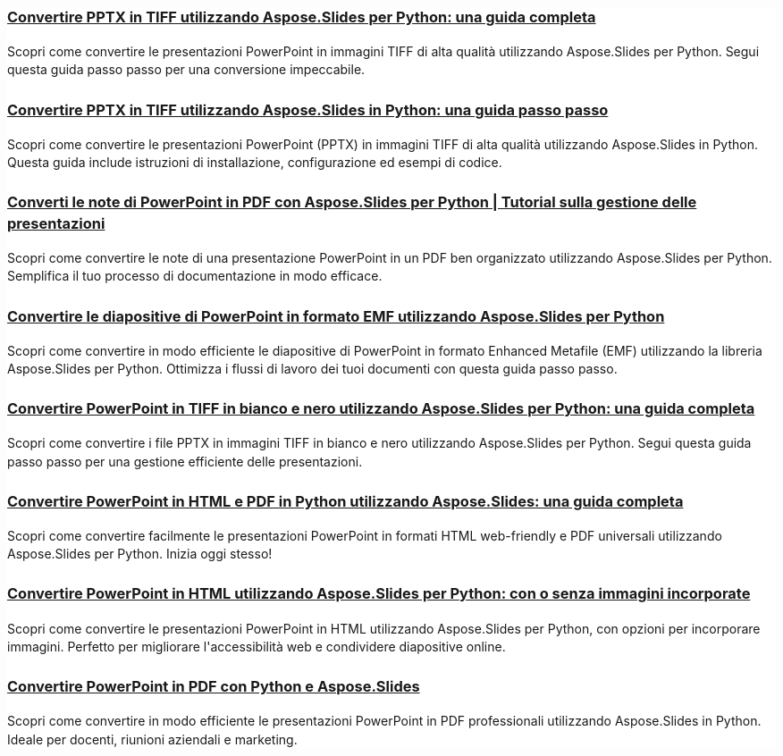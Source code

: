### [Convertire PPTX in TIFF utilizzando Aspose.Slides per Python: una guida completa](./convert-pptx-to-tiff-aspose-slides-python/)
Scopri come convertire le presentazioni PowerPoint in immagini TIFF di alta qualità utilizzando Aspose.Slides per Python. Segui questa guida passo passo per una conversione impeccabile.

### [Convertire PPTX in TIFF utilizzando Aspose.Slides in Python: una guida passo passo](./convert-pptx-tiff-aspose-slides-python/)
Scopri come convertire le presentazioni PowerPoint (PPTX) in immagini TIFF di alta qualità utilizzando Aspose.Slides in Python. Questa guida include istruzioni di installazione, configurazione ed esempi di codice.

### [Converti le note di PowerPoint in PDF con Aspose.Slides per Python | Tutorial sulla gestione delle presentazioni](./convert-ppt-notes-to-pdf-aspose-slides-python/)
Scopri come convertire le note di una presentazione PowerPoint in un PDF ben organizzato utilizzando Aspose.Slides per Python. Semplifica il tuo processo di documentazione in modo efficace.

### [Convertire le diapositive di PowerPoint in formato EMF utilizzando Aspose.Slides per Python](./convert-powerpoint-slide-emf-aspose-slides-python/)
Scopri come convertire in modo efficiente le diapositive di PowerPoint in formato Enhanced Metafile (EMF) utilizzando la libreria Aspose.Slides per Python. Ottimizza i flussi di lavoro dei tuoi documenti con questa guida passo passo.

### [Convertire PowerPoint in TIFF in bianco e nero utilizzando Aspose.Slides per Python: una guida completa](./convert-pptx-black-white-tiff-aspose-slides/)
Scopri come convertire i file PPTX in immagini TIFF in bianco e nero utilizzando Aspose.Slides per Python. Segui questa guida passo passo per una gestione efficiente delle presentazioni.

### [Convertire PowerPoint in HTML e PDF in Python utilizzando Aspose.Slides: una guida completa](./convert-powerpoint-to-html-pdf-aspose-slides-python/)
Scopri come convertire facilmente le presentazioni PowerPoint in formati HTML web-friendly e PDF universali utilizzando Aspose.Slides per Python. Inizia oggi stesso!

### [Convertire PowerPoint in HTML utilizzando Aspose.Slides per Python: con o senza immagini incorporate](./convert-powerpoint-html-aspose-slides-python/)
Scopri come convertire le presentazioni PowerPoint in HTML utilizzando Aspose.Slides per Python, con opzioni per incorporare immagini. Perfetto per migliorare l'accessibilità web e condividere diapositive online.

### [Convertire PowerPoint in PDF con Python e Aspose.Slides](./convert-ppt-to-pdf-handouts-python-aspose-slides/)
Scopri come convertire in modo efficiente le presentazioni PowerPoint in PDF professionali utilizzando Aspose.Slides in Python. Ideale per docenti, riunioni aziendali e marketing.
